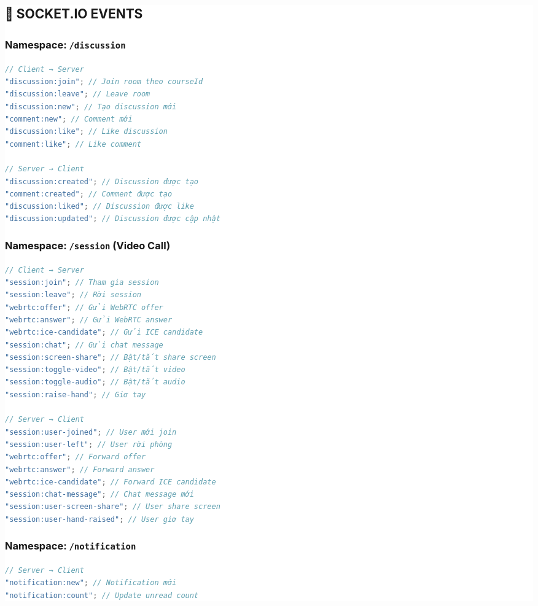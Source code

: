 
## 🔌 SOCKET.IO EVENTS

### **Namespace: `/discussion`**

```javascript
// Client → Server
"discussion:join"; // Join room theo courseId
"discussion:leave"; // Leave room
"discussion:new"; // Tạo discussion mới
"comment:new"; // Comment mới
"discussion:like"; // Like discussion
"comment:like"; // Like comment

// Server → Client
"discussion:created"; // Discussion được tạo
"comment:created"; // Comment được tạo
"discussion:liked"; // Discussion được like
"discussion:updated"; // Discussion được cập nhật
```

### **Namespace: `/session`** (Video Call)

```javascript
// Client → Server
"session:join"; // Tham gia session
"session:leave"; // Rời session
"webrtc:offer"; // Gửi WebRTC offer
"webrtc:answer"; // Gửi WebRTC answer
"webrtc:ice-candidate"; // Gửi ICE candidate
"session:chat"; // Gửi chat message
"session:screen-share"; // Bật/tắt share screen
"session:toggle-video"; // Bật/tắt video
"session:toggle-audio"; // Bật/tắt audio
"session:raise-hand"; // Giơ tay

// Server → Client
"session:user-joined"; // User mới join
"session:user-left"; // User rời phòng
"webrtc:offer"; // Forward offer
"webrtc:answer"; // Forward answer
"webrtc:ice-candidate"; // Forward ICE candidate
"session:chat-message"; // Chat message mới
"session:user-screen-share"; // User share screen
"session:user-hand-raised"; // User giơ tay
```

### **Namespace: `/notification`**

```javascript
// Server → Client
"notification:new"; // Notification mới
"notification:count"; // Update unread count
```
